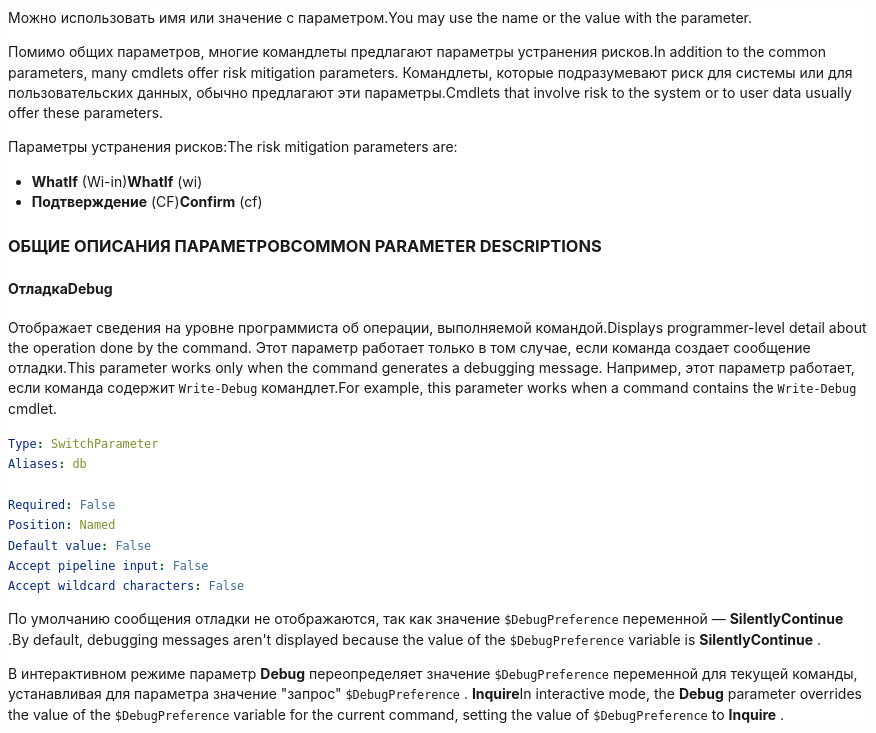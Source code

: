 <span data-ttu-id="acafe-145">Можно использовать имя или значение с параметром.</span><span class="sxs-lookup"><span data-stu-id="acafe-145">You may use the name or the value with the parameter.</span></span>

<span data-ttu-id="acafe-146">Помимо общих параметров, многие командлеты предлагают параметры устранения рисков.</span><span class="sxs-lookup"><span data-stu-id="acafe-146">In addition to the common parameters, many cmdlets offer risk mitigation parameters.</span></span> <span data-ttu-id="acafe-147">Командлеты, которые подразумевают риск для системы или для пользовательских данных, обычно предлагают эти параметры.</span><span class="sxs-lookup"><span data-stu-id="acafe-147">Cmdlets that involve risk to the system or to user data usually offer these parameters.</span></span>

<span data-ttu-id="acafe-148">Параметры устранения рисков:</span><span class="sxs-lookup"><span data-stu-id="acafe-148">The risk mitigation parameters are:</span></span>

- <span data-ttu-id="acafe-149">**WhatIf** (Wi-in)</span><span class="sxs-lookup"><span data-stu-id="acafe-149">**WhatIf** (wi)</span></span>
- <span data-ttu-id="acafe-150">**Подтверждение** (CF)</span><span class="sxs-lookup"><span data-stu-id="acafe-150">**Confirm** (cf)</span></span>

### <a name="common-parameter-descriptions"></a><span data-ttu-id="acafe-151">ОБЩИЕ ОПИСАНИЯ ПАРАМЕТРОВ</span><span class="sxs-lookup"><span data-stu-id="acafe-151">COMMON PARAMETER DESCRIPTIONS</span></span>

#### <a name="debug"></a><span data-ttu-id="acafe-152">Отладка</span><span class="sxs-lookup"><span data-stu-id="acafe-152">Debug</span></span>

<span data-ttu-id="acafe-153">Отображает сведения на уровне программиста об операции, выполняемой командой.</span><span class="sxs-lookup"><span data-stu-id="acafe-153">Displays programmer-level detail about the operation done by the command.</span></span> <span data-ttu-id="acafe-154">Этот параметр работает только в том случае, если команда создает сообщение отладки.</span><span class="sxs-lookup"><span data-stu-id="acafe-154">This parameter works only when the command generates a debugging message.</span></span> <span data-ttu-id="acafe-155">Например, этот параметр работает, если команда содержит `Write-Debug` командлет.</span><span class="sxs-lookup"><span data-stu-id="acafe-155">For example, this parameter works when a command contains the `Write-Debug` cmdlet.</span></span>

```yaml
Type: SwitchParameter
Aliases: db

Required: False
Position: Named
Default value: False
Accept pipeline input: False
Accept wildcard characters: False
```

<span data-ttu-id="acafe-156">По умолчанию сообщения отладки не отображаются, так как значение `$DebugPreference` переменной — **SilentlyContinue** .</span><span class="sxs-lookup"><span data-stu-id="acafe-156">By default, debugging messages aren't displayed because the value of the `$DebugPreference` variable is **SilentlyContinue** .</span></span>

<span data-ttu-id="acafe-157">В интерактивном режиме параметр **Debug** переопределяет значение `$DebugPreference` переменной для текущей команды, устанавливая для параметра значение "запрос" `$DebugPreference` . **Inquire**</span><span class="sxs-lookup"><span data-stu-id="acafe-157">In interactive mode, the **Debug** parameter overrides the value of the `$DebugPreference` variable for the current command, setting the value of `$DebugPreference` to **Inquire** .</span></span>
